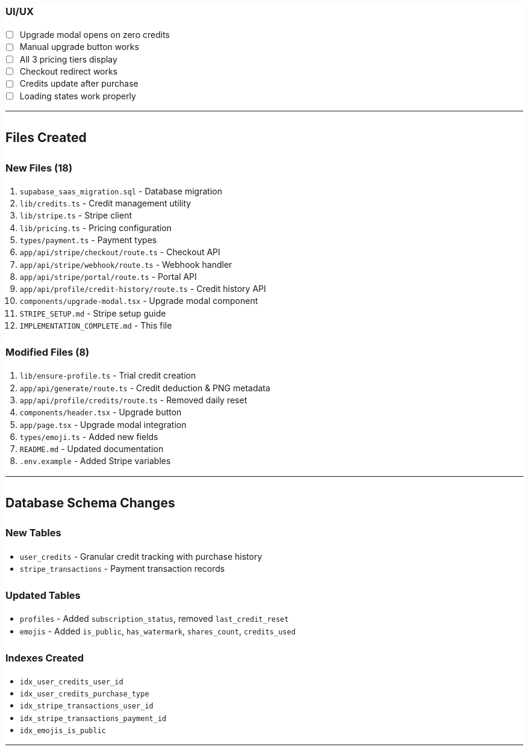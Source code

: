 ### UI/UX
- [ ] Upgrade modal opens on zero credits
- [ ] Manual upgrade button works
- [ ] All 3 pricing tiers display
- [ ] Checkout redirect works
- [ ] Credits update after purchase
- [ ] Loading states work properly

---

## Files Created

### New Files (18)
1. `supabase_saas_migration.sql` - Database migration
2. `lib/credits.ts` - Credit management utility
3. `lib/stripe.ts` - Stripe client
4. `lib/pricing.ts` - Pricing configuration
5. `types/payment.ts` - Payment types
6. `app/api/stripe/checkout/route.ts` - Checkout API
7. `app/api/stripe/webhook/route.ts` - Webhook handler
8. `app/api/stripe/portal/route.ts` - Portal API
9. `app/api/profile/credit-history/route.ts` - Credit history API
10. `components/upgrade-modal.tsx` - Upgrade modal component
11. `STRIPE_SETUP.md` - Stripe setup guide
12. `IMPLEMENTATION_COMPLETE.md` - This file

### Modified Files (8)
1. `lib/ensure-profile.ts` - Trial credit creation
2. `app/api/generate/route.ts` - Credit deduction & PNG metadata
3. `app/api/profile/credits/route.ts` - Removed daily reset
4. `components/header.tsx` - Upgrade button
5. `app/page.tsx` - Upgrade modal integration
6. `types/emoji.ts` - Added new fields
7. `README.md` - Updated documentation
8. `.env.example` - Added Stripe variables

---

## Database Schema Changes

### New Tables
- `user_credits` - Granular credit tracking with purchase history
- `stripe_transactions` - Payment transaction records

### Updated Tables
- `profiles` - Added `subscription_status`, removed `last_credit_reset`
- `emojis` - Added `is_public`, `has_watermark`, `shares_count`, `credits_used`

### Indexes Created
- `idx_user_credits_user_id`
- `idx_user_credits_purchase_type`
- `idx_stripe_transactions_user_id`
- `idx_stripe_transactions_payment_id`
- `idx_emojis_is_public`

---